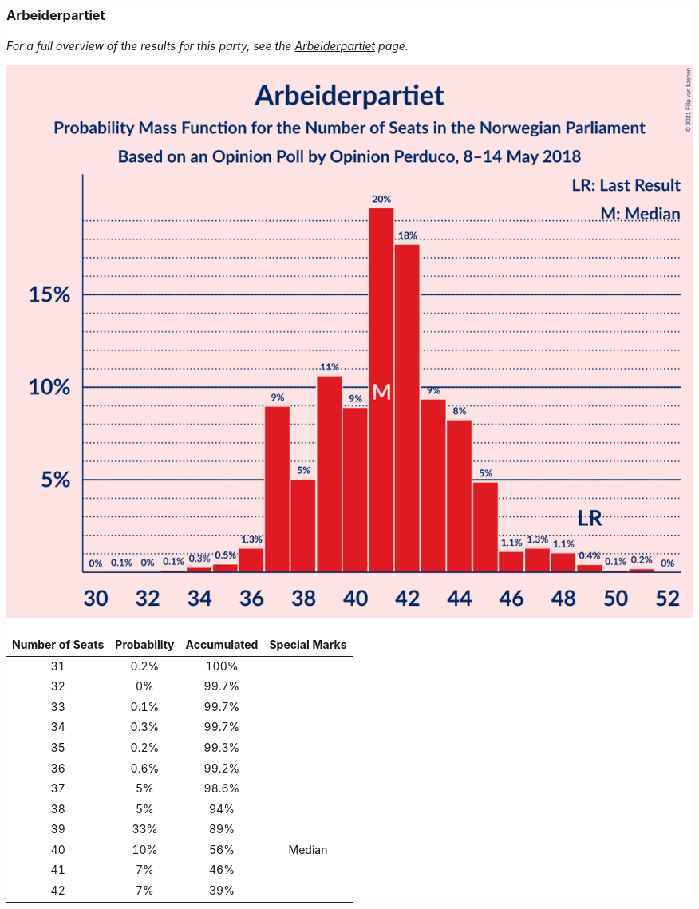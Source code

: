 ### Arbeiderpartiet

*For a full overview of the results for this party, see the [Arbeiderpartiet](party-arbeiderpartiet.html) page.*

![Graph with seats probability mass function not yet produced](2018-05-14-OpinionPerduco-seats-pmf-arbeiderpartiet.png "Seats Probability Mass Function")

| Number of Seats | Probability | Accumulated | Special Marks |
|:---------------:|:-----------:|:-----------:|:-------------:|
| 31 | 0.2% | 100% |  |
| 32 | 0% | 99.7% |  |
| 33 | 0.1% | 99.7% |  |
| 34 | 0.3% | 99.7% |  |
| 35 | 0.2% | 99.3% |  |
| 36 | 0.6% | 99.2% |  |
| 37 | 5% | 98.6% |  |
| 38 | 5% | 94% |  |
| 39 | 33% | 89% |  |
| 40 | 10% | 56% | Median |
| 41 | 7% | 46% |  |
| 42 | 7% | 39% |  |